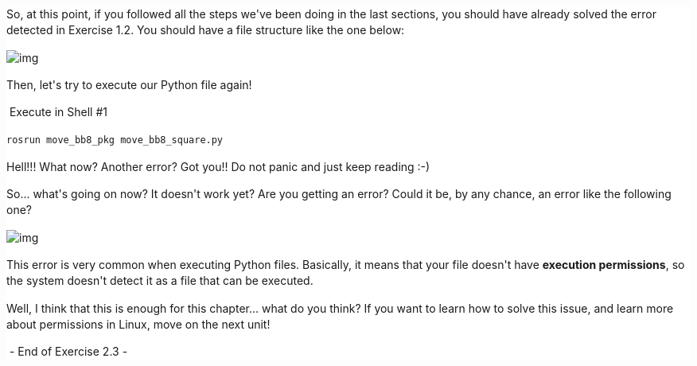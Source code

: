 So, at this point, if you followed all the steps we've been doing in  the last sections, you should have already solved the error detected in  Exercise 1.2. You should have a file structure like the one below:

![img](https://s3.eu-west-1.amazonaws.com/notebooks.ws/linux_for_robotics/img/linux_course21.png)

Then, let's try to execute our Python file again!

​             Execute in Shell #1





```
rosrun move_bb8_pkg move_bb8_square.py
```

Hell!!! What now? Another error? Got you!! Do not panic and just keep reading :-)

So... what's going on now? It doesn't work yet? Are you getting an  error? Could it be, by any chance, an error like the following one?

![img](https://s3.eu-west-1.amazonaws.com/notebooks.ws/linux_for_robotics/img/linux_course13.png)

This error is very common when executing Python files. Basically, it means that your file doesn't have **execution permissions**, so the system doesn't detect it as a file that can be executed.

Well, I think that this is enough for this chapter... what do you  think? If you want to learn how to solve this issue, and learn more  about permissions in Linux, move on the next unit!

​    \- End of Exercise 2.3 -